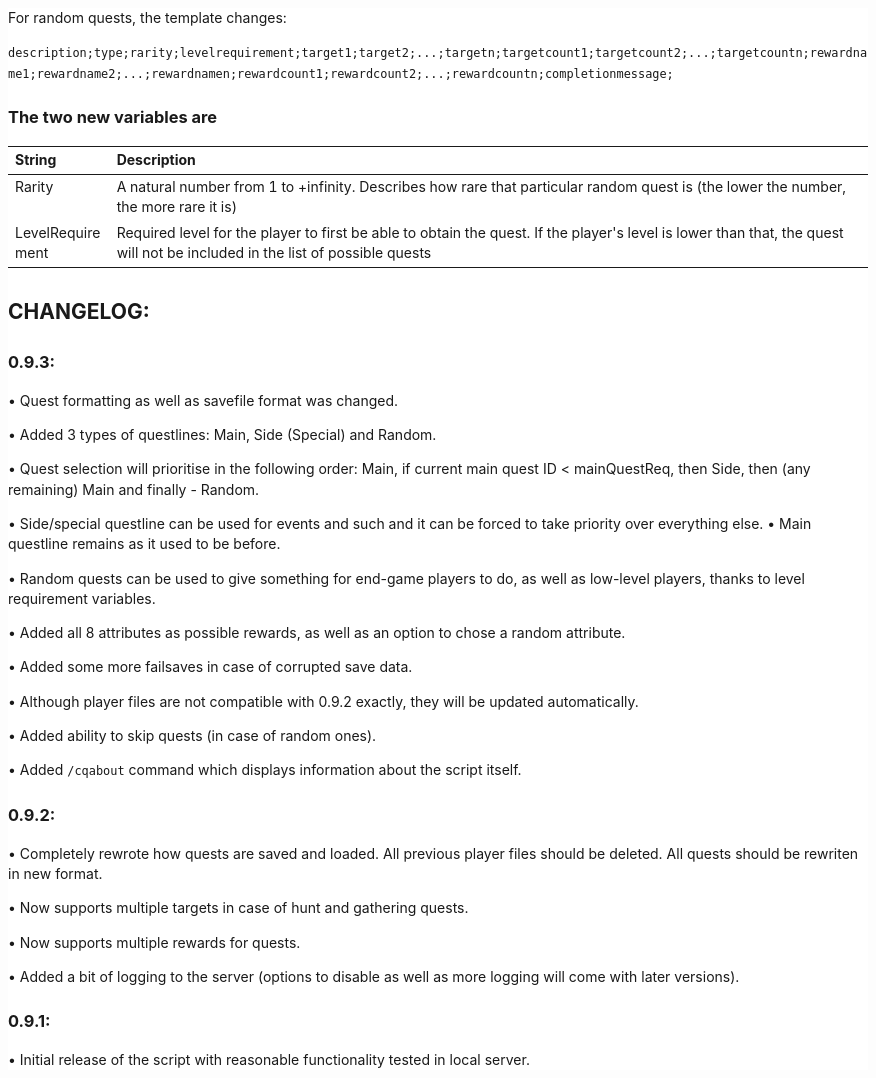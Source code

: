 For random quests, the template changes:
```
description;type;rarity;levelrequirement;target1;target2;...;targetn;targetcount1;targetcount2;...;targetcountn;rewardname1;rewardname2;...;rewardnamen;rewardcount1;rewardcount2;...;rewardcountn;completionmessage;
```
### The two new variables are
|String|Description|
|:----|:-----|
|Rarity|A natural number from 1 to +infinity. Describes how rare that particular random quest is (the lower the number, the more rare it is)|
|LevelRequirement|Required level for the player to first be able to obtain the quest. If the player's level is lower than that, the quest will not be included in the list of possible quests|

## CHANGELOG:

### 0.9.3:
• Quest formatting as well as savefile format was changed.

• Added 3 types of questlines: Main, Side (Special) and Random.

• Quest selection will prioritise in the following order: Main, if current main quest ID < mainQuestReq, then Side, then (any remaining) Main and finally - Random.

• Side/special questline can be used for events and such and it can be forced to take priority over everything else.
• Main questline remains as it used to be before.

• Random quests can be used to give something for end-game players to do, as well as low-level players, thanks to level requirement variables.

• Added all 8 attributes as possible rewards, as well as an option to chose a random attribute.

• Added some more failsaves in case of corrupted save data.

• Although player files are not compatible with 0.9.2 exactly, they will be updated automatically.

• Added ability to skip quests (in case of random ones).

• Added `/cqabout` command which displays information about the script itself.

### 0.9.2: 
• Completely rewrote how quests are saved and loaded. All previous player files should be deleted. All quests should be rewriten in new format.

• Now supports multiple targets in case of hunt and gathering quests.

• Now supports multiple rewards for quests.

• Added a bit of logging to the server (options to disable as well as more logging will come with later versions).
### 0.9.1:
• Initial release of the script with reasonable functionality tested in local server.
